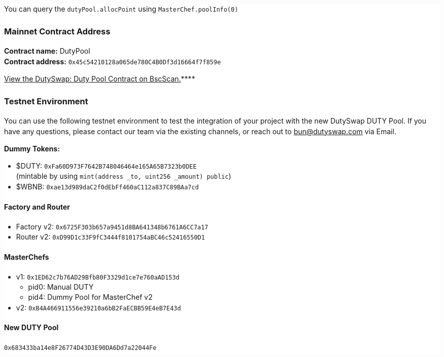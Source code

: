 You can query the `dutyPool.allocPoint` using `MasterChef.poolInfo(0)`

### **Mainnet Contract Address**

**Contract name:** DutyPool\
**Contract address:** `0x45c54210128a065de780C4B0Df3d16664f7f859e`

[View the DutySwap: Duty Pool Contract on BscScan.](https://bscscan.com/address/0x45c54210128a065de780C4B0Df3d16664f7f859e)****

### **Testnet Environment**

You can use the following testnet environment to test the integration of your project with the new DutySwap DUTY Pool. If you have any questions, please contact our team via the existing channels, or reach out to bun@dutyswap.com via Email.

**Dummy Tokens:**

* $DUTY: `0xFa60D973F7642B748046464e165A65B7323b0DEE`\
  (mintable by using `mint(address _to, uint256 _amount) public`)
* $WBNB: `0xae13d989daC2f0dEbFf460aC112a837C89BAa7cd`

#### Factory and Router

* Factory v2: `0x6725F303b657a9451d8BA641348b6761A6CC7a17`
* Router v2: `0xD99D1c33F9fC3444f8101754aBC46c52416550D1`

#### MasterChefs

* v1: `0x1ED62c7b76AD29Bfb80F3329d1ce7e760aAD153d`
  * pid0: Manual DUTY
  * pid4: Dummy Pool for MasterChef v2
* v2: `0xB4A466911556e39210a6bB2FaECBB59E4eB7E43d`

#### New DUTY Pool

`0x683433ba14e8F26774D43D3E90DA6Dd7a22044Fe`
